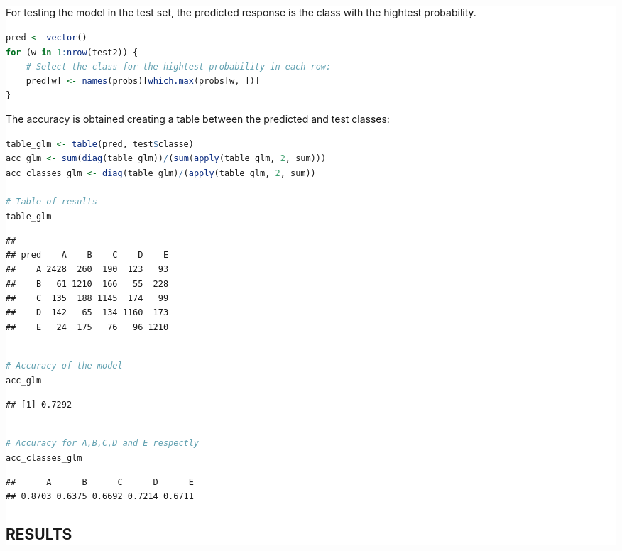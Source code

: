 
For testing the model in the test set, the predicted response is the class with the hightest probability.


```r
pred <- vector()
for (w in 1:nrow(test2)) {
    # Select the class for the hightest probability in each row:
    pred[w] <- names(probs)[which.max(probs[w, ])]
}
```


The accuracy is obtained creating a table between the predicted and test classes:


```r
table_glm <- table(pred, test$classe)
acc_glm <- sum(diag(table_glm))/(sum(apply(table_glm, 2, sum)))
acc_classes_glm <- diag(table_glm)/(apply(table_glm, 2, sum))

# Table of results
table_glm
```

```
##     
## pred    A    B    C    D    E
##    A 2428  260  190  123   93
##    B   61 1210  166   55  228
##    C  135  188 1145  174   99
##    D  142   65  134 1160  173
##    E   24  175   76   96 1210
```

```r

# Accuracy of the model
acc_glm
```

```
## [1] 0.7292
```

```r

# Accuracy for A,B,C,D and E respectly
acc_classes_glm
```

```
##      A      B      C      D      E 
## 0.8703 0.6375 0.6692 0.7214 0.6711
```



## RESULTS
